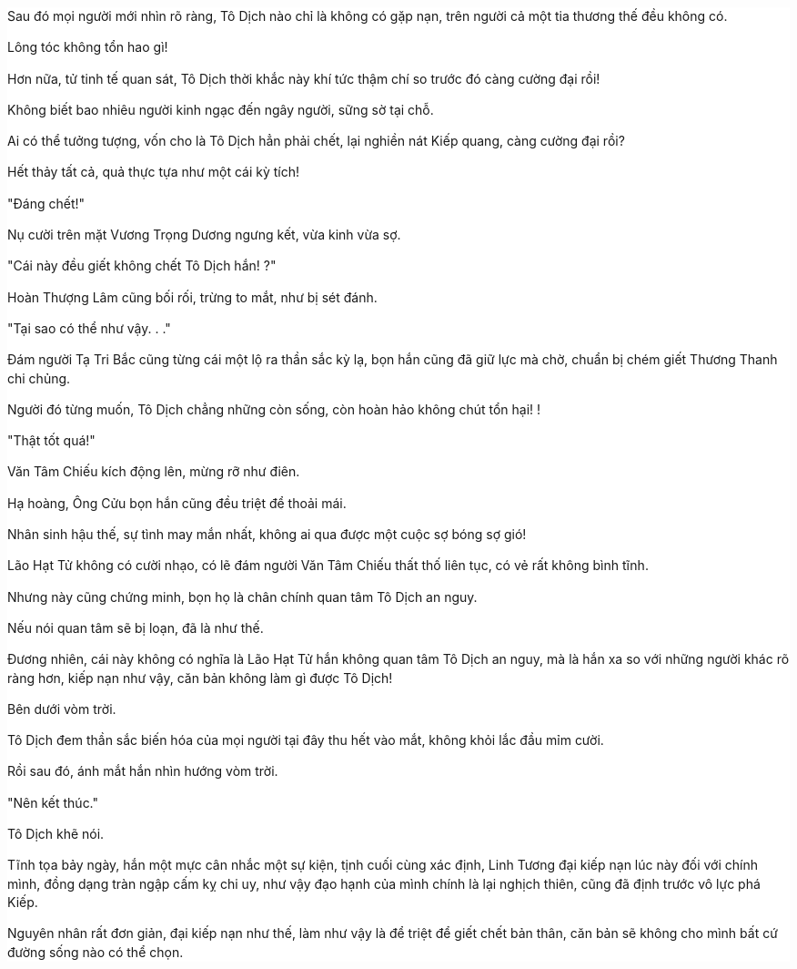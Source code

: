 Sau đó mọi người mới nhìn rõ ràng, Tô Dịch nào chỉ là không có gặp nạn, trên người cả một tia thương thế đều không có.

Lông tóc không tổn hao gì!

Hơn nữa, tử tinh tế quan sát, Tô Dịch thời khắc này khí tức thậm chí so trước đó càng cường đại rồi!

Không biết bao nhiêu người kinh ngạc đến ngây người, sững sờ tại chỗ.

Ai có thể tưởng tượng, vốn cho là Tô Dịch hẳn phải chết, lại nghiền nát Kiếp quang, càng cường đại rồi?

Hết thảy tất cả, quả thực tựa như một cái kỳ tích!

"Đáng chết!"

Nụ cười trên mặt Vương Trọng Dương ngưng kết, vừa kinh vừa sợ.

"Cái này đều giết không chết Tô Dịch hắn! ?"

Hoàn Thượng Lâm cũng bối rối, trừng to mắt, như bị sét đánh.

"Tại sao có thể như vậy. . ."

Đám người Tạ Tri Bắc cũng từng cái một lộ ra thần sắc kỳ lạ, bọn hắn cũng đã giữ lực mà chờ, chuẩn bị chém giết Thương Thanh chi chủng.

Người đó từng muốn, Tô Dịch chẳng những còn sống, còn hoàn hảo không chút tổn hại! !

"Thật tốt quá!"

Văn Tâm Chiếu kích động lên, mừng rỡ như điên.

Hạ hoàng, Ông Cửu bọn hắn cũng đều triệt để thoải mái.

Nhân sinh hậu thế, sự tình may mắn nhất, không ai qua được một cuộc sợ bóng sợ gió!

Lão Hạt Tử không có cười nhạo, có lẽ đám người Văn Tâm Chiếu thất thố liên tục, có vẻ rất không bình tĩnh.

Nhưng này cũng chứng minh, bọn họ là chân chính quan tâm Tô Dịch an nguy.

Nếu nói quan tâm sẽ bị loạn, đã là như thế.

Đương nhiên, cái này không có nghĩa là Lão Hạt Tử hắn không quan tâm Tô Dịch an nguy, mà là hắn xa so với những người khác rõ ràng hơn, kiếp nạn như vậy, căn bản không làm gì được Tô Dịch!

Bên dưới vòm trời.

Tô Dịch đem thần sắc biến hóa của mọi người tại đây thu hết vào mắt, không khỏi lắc đầu mỉm cười.

Rồi sau đó, ánh mắt hắn nhìn hướng vòm trời.

"Nên kết thúc."

Tô Dịch khẽ nói.

Tĩnh tọa bảy ngày, hắn một mực cân nhắc một sự kiện, tịnh cuối cùng xác định, Linh Tương đại kiếp nạn lúc này đối với chính mình, đồng dạng tràn ngập cấm kỵ chi uy, như vậy đạo hạnh của mình chính là lại nghịch thiên, cũng đã định trước vô lực phá Kiếp.

Nguyên nhân rất đơn giản, đại kiếp nạn như thế, làm như vậy là để triệt để giết chết bản thân, căn bản sẽ không cho mình bất cứ đường sống nào có thể chọn.
